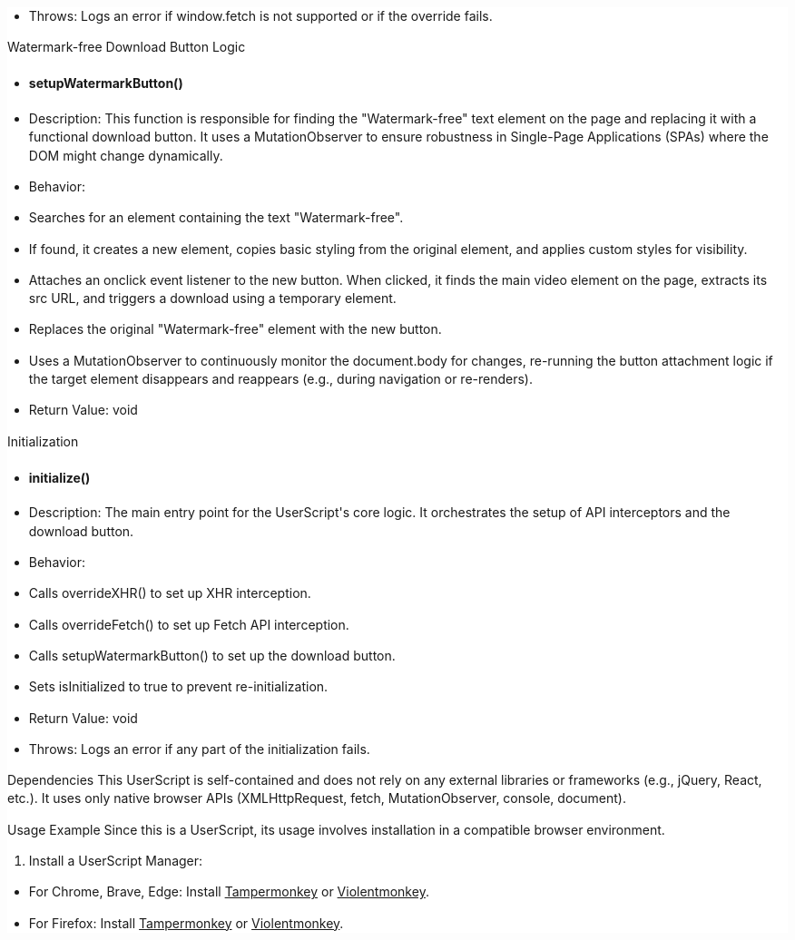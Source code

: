 * Throws: Logs an error if window.fetch is not supported or if the override fails.

Watermark-free Download Button Logic
* #### setupWatermarkButton()

* Description: This function is responsible for finding the "Watermark-free" text element on the page and replacing it with a functional download button. It uses a MutationObserver to ensure robustness in Single-Page Applications (SPAs) where the DOM might change dynamically.

* Behavior:

* Searches for an element containing the text "Watermark-free".

* If found, it creates a new element, copies basic styling from the original element, and applies custom styles for visibility.
* Attaches an onclick event listener to the new button. When clicked, it finds the main video element on the page, extracts its src URL, and triggers a download using a temporary element.

* Replaces the original "Watermark-free" element with the new button.

* Uses a MutationObserver to continuously monitor the document.body for changes, re-running the button attachment logic if the target element disappears and reappears (e.g., during navigation or re-renders).

* Return Value: void

Initialization
* #### initialize()

* Description: The main entry point for the UserScript's core logic. It orchestrates the setup of API interceptors and the download button.

* Behavior:

* Calls overrideXHR() to set up XHR interception.

* Calls overrideFetch() to set up Fetch API interception.

* Calls setupWatermarkButton() to set up the download button.

* Sets isInitialized to true to prevent re-initialization.

* Return Value: void

* Throws: Logs an error if any part of the initialization fails.

Dependencies
This UserScript is self-contained and does not rely on any external libraries or frameworks (e.g., jQuery, React, etc.). It uses only native browser APIs (XMLHttpRequest, fetch, MutationObserver, console, document).

Usage Example
Since this is a UserScript, its usage involves installation in a compatible browser environment.

1. Install a UserScript Manager:

* For Chrome, Brave, Edge: Install [Tampermonkey](https://chrome.google.com/webstore/detail/tampermonkey/dhdgffkkebhmkfjojejmpbldmpobfkfo) or [Violentmonkey](https://chrome.google.com/webstore/detail/violentmonkey/jfgdnpcnjdaigbdikiadmgfbchenfokn).

* For Firefox: Install [Tampermonkey](https://addons.mozilla.org/en-US/firefox/addon/tampermonkey/) or [Violentmonkey](https://addons.mozilla.org/en-US/firefox/addon/violentmonkey/).
